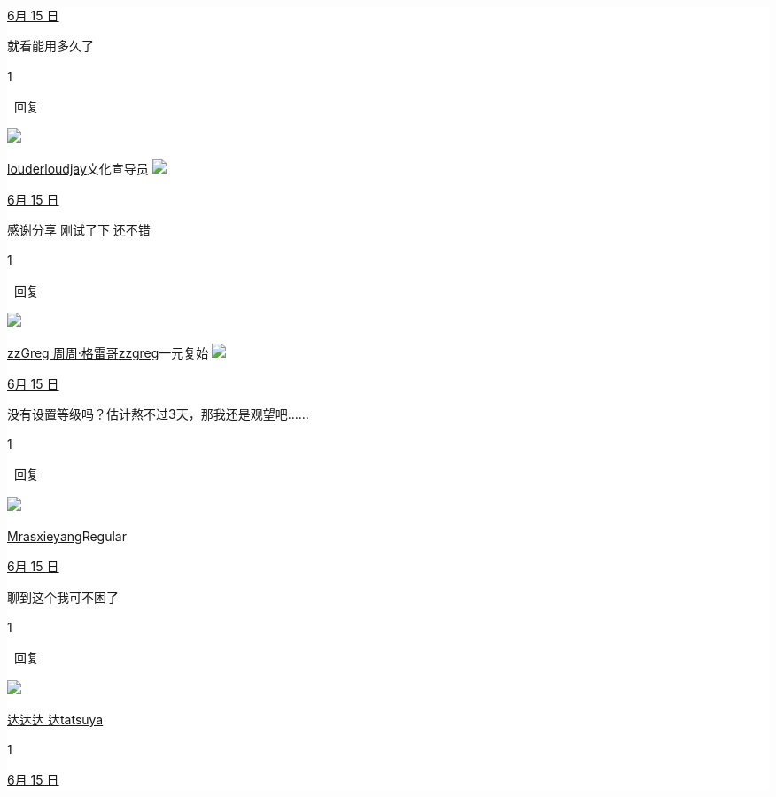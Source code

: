 [6月 15 日](/t/topic/724417/12?u=niyan2025 "发布日期")

就看能用多久了

  

1

​ ​ 回复

[![](https://linux.do/user_avatar/linux.do/loudjay/96/731687_2.png)
](/u/loudjay)

[louder](/u/loudjay)[loudjay](/u/loudjay)文化宣导员 ![](https://linux.do/images/emoji/twemoji/skull_and_crossbones.png?v=14) 

[6月 15 日](/t/topic/724417/13?u=niyan2025 "发布日期")

感谢分享 刚试了下 还不错

  

1

​ ​ 回复

[![](https://linux.do/letter_avatar/zzgreg/96/5_d44a9b381edc88181525e3c8350177ca.png)
](/u/zzgreg)

[zzGreg 周周·格雷哥](/u/zzgreg)[zzgreg](/u/zzgreg)一元复始 ![](https://linux.do/images/emoji/twemoji/melting_face.png?v=14) 

[6月 15 日](/t/topic/724417/14?u=niyan2025 "发布日期")

没有设置等级吗？估计熬不过3天，那我还是观望吧……

  

1

​ ​ 回复

[![](https://linux.do/user_avatar/linux.do/xieyang/96/749837_2.png)
](/u/xieyang)

[Mras](/u/xieyang)[xieyang](/u/xieyang)Regular

[6月 15 日](/t/topic/724417/15?u=niyan2025 "发布日期")

聊到这个我可不困了

  

1

​ ​ 回复

[![](https://linux.do/user_avatar/linux.do/tatsuya/96/692625_2.png)
](/u/tatsuya)

[达达达 达](/u/tatsuya)[tatsuya](/u/tatsuya)

1

[6月 15 日](/t/topic/724417/16?u=niyan2025 "发布日期")
